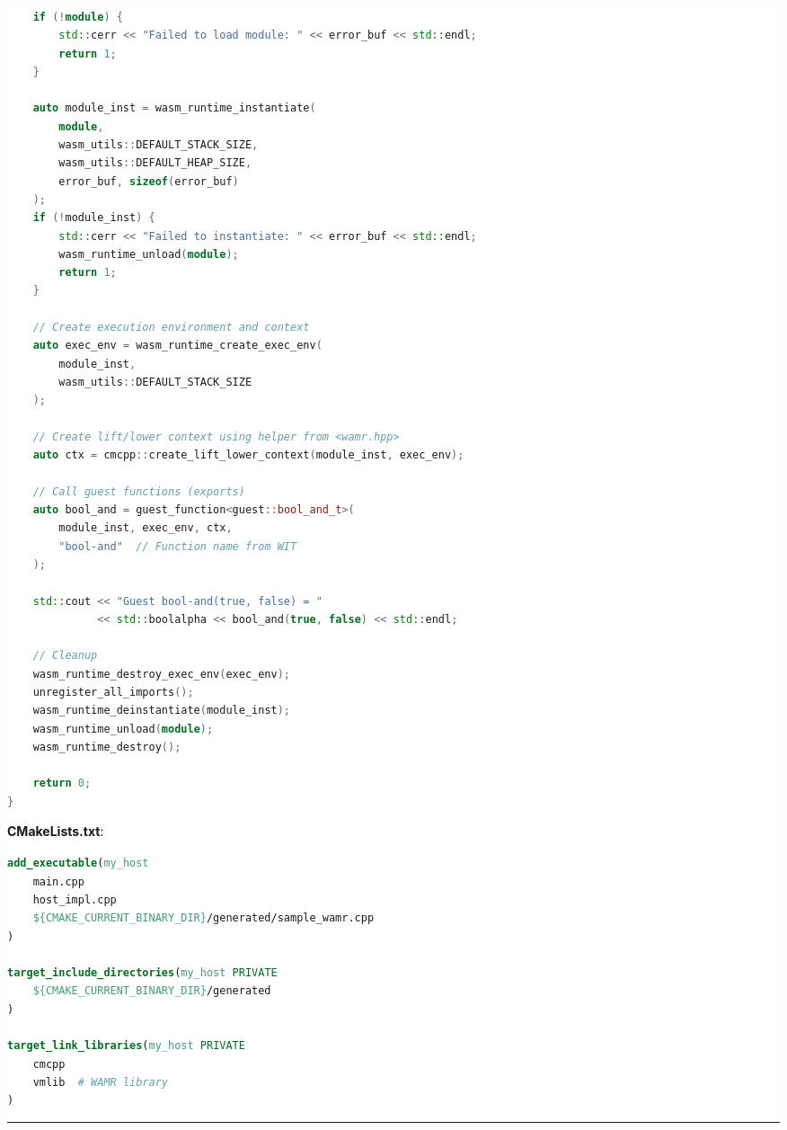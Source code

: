 ```cpp
    if (!module) {
        std::cerr << "Failed to load module: " << error_buf << std::endl;
        return 1;
    }
    
    auto module_inst = wasm_runtime_instantiate(
        module, 
        wasm_utils::DEFAULT_STACK_SIZE, 
        wasm_utils::DEFAULT_HEAP_SIZE,
        error_buf, sizeof(error_buf)
    );
    if (!module_inst) {
        std::cerr << "Failed to instantiate: " << error_buf << std::endl;
        wasm_runtime_unload(module);
        return 1;
    }
    
    // Create execution environment and context
    auto exec_env = wasm_runtime_create_exec_env(
        module_inst, 
        wasm_utils::DEFAULT_STACK_SIZE
    );
    
    // Create lift/lower context using helper from <wamr.hpp>
    auto ctx = cmcpp::create_lift_lower_context(module_inst, exec_env);
    
    // Call guest functions (exports)
    auto bool_and = guest_function<guest::bool_and_t>(
        module_inst, exec_env, ctx, 
        "bool-and"  // Function name from WIT
    );
    
    std::cout << "Guest bool-and(true, false) = " 
              << std::boolalpha << bool_and(true, false) << std::endl;
    
    // Cleanup
    wasm_runtime_destroy_exec_env(exec_env);
    unregister_all_imports();
    wasm_runtime_deinstantiate(module_inst);
    wasm_runtime_unload(module);
    wasm_runtime_destroy();
    
    return 0;
}
```

**CMakeLists.txt**:
```cmake
add_executable(my_host
    main.cpp
    host_impl.cpp
    ${CMAKE_CURRENT_BINARY_DIR}/generated/sample_wamr.cpp
)

target_include_directories(my_host PRIVATE
    ${CMAKE_CURRENT_BINARY_DIR}/generated
)

target_link_libraries(my_host PRIVATE
    cmcpp
    vmlib  # WAMR library
)
```

---